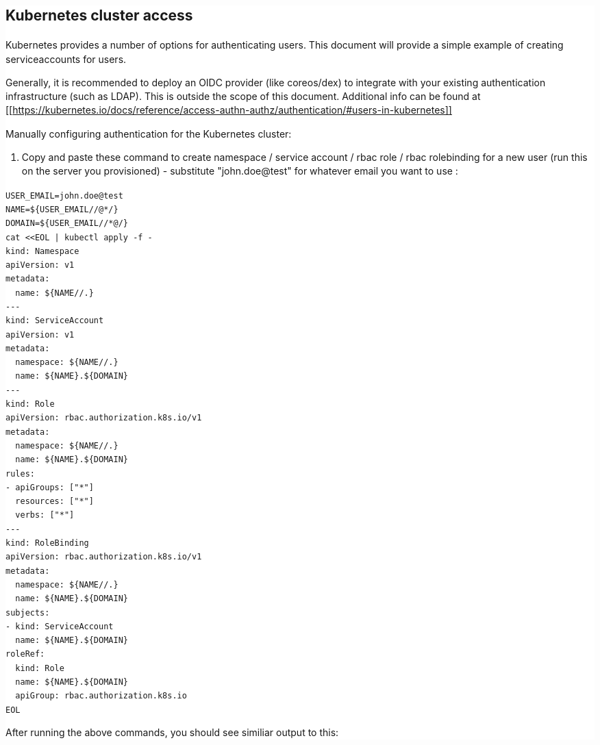 ## Kubernetes cluster access

Kubernetes provides a number of options for authenticating users.  This document will provide a simple example of creating serviceaccounts for users.

Generally, it is recommended to deploy an OIDC provider (like coreos/dex) to integrate with your existing authentication infrastructure (such as LDAP).  This is outside the scope of this document.  Additional info can be found at [[https://kubernetes.io/docs/reference/access-authn-authz/authentication/#users-in-kubernetes]]

Manually configuring authentication for the Kubernetes cluster:  

1) Copy and paste these command to create namespace / service account / rbac role / rbac rolebinding for a new user (run this on the server you provisioned) - substitute "john.doe@test" for whatever email you want to use :

```
USER_EMAIL=john.doe@test
NAME=${USER_EMAIL//@*/}
DOMAIN=${USER_EMAIL//*@/}
cat <<EOL | kubectl apply -f -
kind: Namespace
apiVersion: v1
metadata:
  name: ${NAME//.}
---
kind: ServiceAccount
apiVersion: v1
metadata:
  namespace: ${NAME//.}
  name: ${NAME}.${DOMAIN}
---
kind: Role
apiVersion: rbac.authorization.k8s.io/v1
metadata:
  namespace: ${NAME//.}
  name: ${NAME}.${DOMAIN}
rules:
- apiGroups: ["*"]
  resources: ["*"]
  verbs: ["*"]
---
kind: RoleBinding
apiVersion: rbac.authorization.k8s.io/v1
metadata:
  namespace: ${NAME//.}
  name: ${NAME}.${DOMAIN}
subjects:
- kind: ServiceAccount
  name: ${NAME}.${DOMAIN}
roleRef:
  kind: Role
  name: ${NAME}.${DOMAIN}
  apiGroup: rbac.authorization.k8s.io
EOL
```
After running the above commands, you should see similiar output to this:
